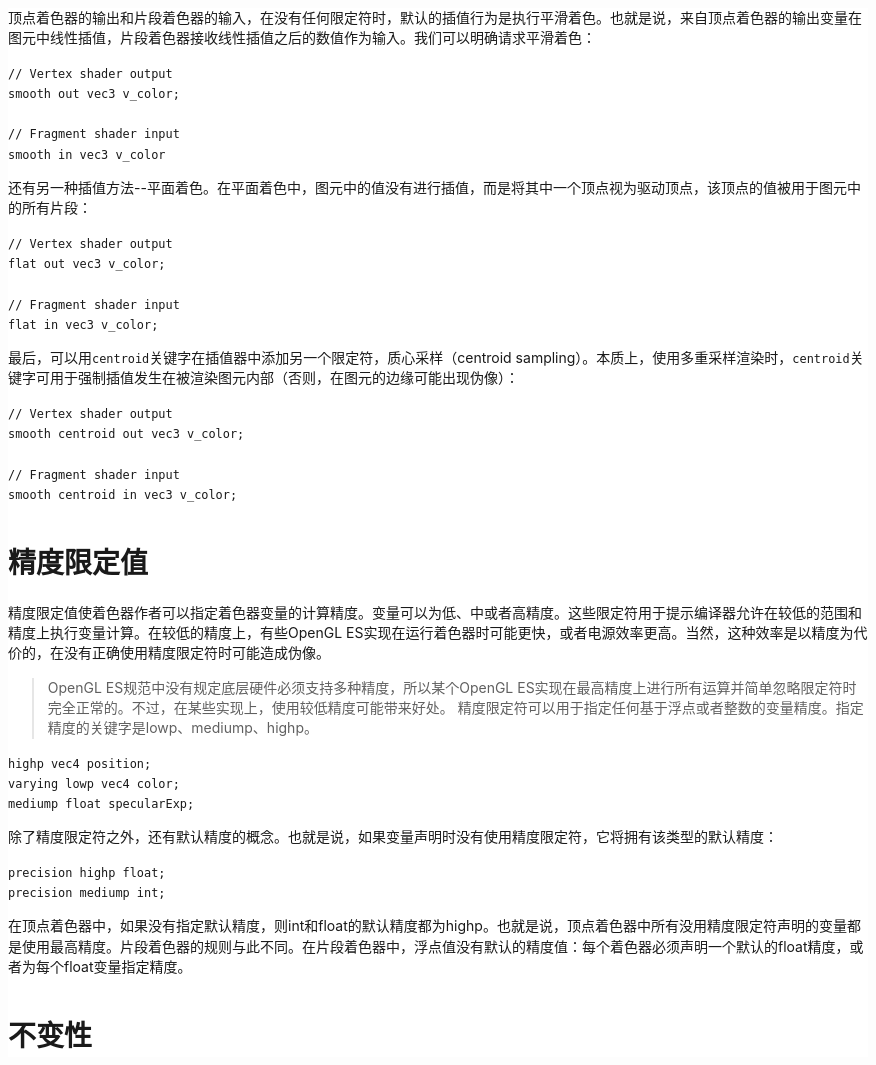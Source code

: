 顶点着色器的输出和片段着色器的输入，在没有任何限定符时，默认的插值行为是执行平滑着色。也就是说，来自顶点着色器的输出变量在图元中线性插值，片段着色器接收线性插值之后的数值作为输入。我们可以明确请求平滑着色：
``` objc
// Vertex shader output
smooth out vec3 v_color;

// Fragment shader input
smooth in vec3 v_color
```

还有另一种插值方法--平面着色。在平面着色中，图元中的值没有进行插值，而是将其中一个顶点视为驱动顶点，该顶点的值被用于图元中的所有片段：
``` objc
// Vertex shader output
flat out vec3 v_color;

// Fragment shader input
flat in vec3 v_color;
```

最后，可以用`centroid`关键字在插值器中添加另一个限定符，质心采样（centroid sampling）。本质上，使用多重采样渲染时，`centroid`关键字可用于强制插值发生在被渲染图元内部（否则，在图元的边缘可能出现伪像）：
``` objc
// Vertex shader output
smooth centroid out vec3 v_color;

// Fragment shader input
smooth centroid in vec3 v_color;
```

# 精度限定值

精度限定值使着色器作者可以指定着色器变量的计算精度。变量可以为低、中或者高精度。这些限定符用于提示编译器允许在较低的范围和精度上执行变量计算。在较低的精度上，有些OpenGL ES实现在运行着色器时可能更快，或者电源效率更高。当然，这种效率是以精度为代价的，在没有正确使用精度限定符时可能造成伪像。
> OpenGL ES规范中没有规定底层硬件必须支持多种精度，所以某个OpenGL ES实现在最高精度上进行所有运算并简单忽略限定符时完全正常的。不过，在某些实现上，使用较低精度可能带来好处。
精度限定符可以用于指定任何基于浮点或者整数的变量精度。指定精度的关键字是lowp、mediump、highp。

``` objc
highp vec4 position;
varying lowp vec4 color;
mediump float specularExp;
```

除了精度限定符之外，还有默认精度的概念。也就是说，如果变量声明时没有使用精度限定符，它将拥有该类型的默认精度：

``` objc
precision highp float;
precision mediump int;
```

在顶点着色器中，如果没有指定默认精度，则int和float的默认精度都为highp。也就是说，顶点着色器中所有没用精度限定符声明的变量都是使用最高精度。片段着色器的规则与此不同。在片段着色器中，浮点值没有默认的精度值：每个着色器必须声明一个默认的float精度，或者为每个float变量指定精度。

# 不变性
